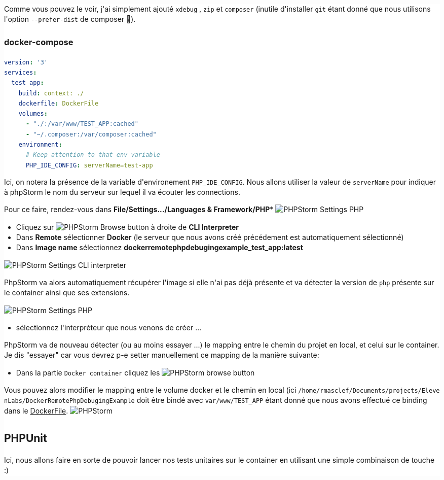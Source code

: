 Comme vous pouvez le voir, j'ai simplement ajouté `xdebug` , `zip` et `composer` (inutile d'installer `git` étant donné que nous utilisons l'option `--prefer-dist` de composer 🙂).

### docker-compose
```yml
version: '3'
services:
  test_app:
    build: context: ./
    dockerfile: DockerFile
    volumes:
      - "./:/var/www/TEST_APP:cached"
      - "~/.composer:/var/composer:cached"
    environment:
      # Keep attention to that env variable 
      PHP_IDE_CONFIG: serverName=test-app
```
Ici, on notera la présence de la variable d'environement `PHP_IDE_CONFIG`. Nous allons utiliser la valeur de `serverName` pour indiquer à phpStorm le nom du serveur sur lequel il va écouter les connections. 

Pour ce faire, rendez-vous dans **File/Settings.../Languages & Framework/PHP***
![PHPStorm Settings PHP](https://lh3.googleusercontent.com/EypBsKBO_74JB2Sns7Q69NEoh5O-9ZBBHh3RyIg8eng-ceZJ_aC64S9jK-5kedsTiGRjKJrA2aM)

- Cliquez sur ![PHPStorm Browse button](https://lh3.googleusercontent.com/J1Fz5vcsmhAsUmpe2FJhA0784r5oDXBKbFiN821jQDnf1i7AcP80MhY6D31uzKFrPhoYtK3otMI) à droite de **CLI Interpreter**
- Dans **Remote** sélectionner **Docker** (le serveur que nous avons créé précédement est automatiquement sélectionné)
- Dans **Image name** sélectionnez **dockerremotephpdebugingexample_test_app:latest**

![PHPStorm Settings CLI interpreter](https://lh3.googleusercontent.com/eZcq72PfUx91M2y09sIYi3KaWDZQM2cNqA-FQWPus6usHwuOCepQozdwcojHGIRRRJ5aq5bf0yU)

PhpStorm va alors automatiquement récupérer l'image si elle n'ai pas déjà présente et va détecter la version de `php` présente sur le container ainsi que ses extensions.

![PHPStorm Settings PHP](https://lh3.googleusercontent.com/oRRQLkDBgO6Ssjmnij2HaDlxX2o3rywdbi9roIeezA2jVoN2Wm5rxiEiOMg9s6PwR66dOkZyxQg)
  - sélectionnez l'interpréteur que nous venons de créer ...

PhpStorm va de nouveau détecter (ou au moins essayer ...) le mapping entre le chemin du projet en local, et celui sur le container. Je dis "essayer" car vous devrez p-e setter manuellement ce mapping de la manière suivante:
- Dans la partie `Docker container` cliquez les ![PHPStorm browse button](https://lh3.googleusercontent.com/8MmEu0jTW8VyS9ICfpztslvRdidj-JQYBqqRyMR7YSSGPRQBAMaZKNFvp44bGhQB6xfYkaMew0M)

Vous pouvez alors modifier le mapping entre le volume docker et le chemin en local (ici `/home/rmasclef/Documents/projects/ElevenLabs/DockerRemotePhpDebugingExample` doit être bindé avec `var/www/TEST_APP` étant donné que nous avons effectué ce binding dans le [DockerFile](https://github.com/rmasclef/docker-remote-php-debuging/blob/master/docker-compose.yml#L8).
![PHPStorm](https://lh3.googleusercontent.com/-IuvSJqUUATWDadbYy5Z3MR_a6sElYR8gbVGAMsbsvvm98aGT1Q4sd480qUAwjOI7nPeJ6CPWgk)

## PHPUnit
Ici, nous allons faire en sorte de pouvoir lancer nos tests unitaires sur le container en utilisant une simple combinaison de touche :)

